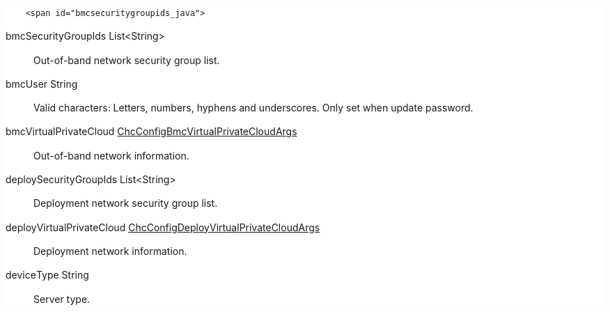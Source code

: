         <span id="bmcsecuritygroupids_java">
<a data-swiftype-name="resource-property" data-swiftype-type="text" href="#bmcsecuritygroupids_java" style="color: inherit; text-decoration: inherit;">bmc<wbr>Security<wbr>Group<wbr>Ids</a>
</span>
        <span class="property-indicator"></span>
        <span class="property-type">List&lt;String&gt;</span>
    </dt>
    <dd><p>Out-of-band network security group list.</p>
</dd><dt class="property-optional"
            title="Optional">
        <span id="bmcuser_java">
<a data-swiftype-name="resource-property" data-swiftype-type="text" href="#bmcuser_java" style="color: inherit; text-decoration: inherit;">bmc<wbr>User</a>
</span>
        <span class="property-indicator"></span>
        <span class="property-type">String</span>
    </dt>
    <dd><p>Valid characters: Letters, numbers, hyphens and underscores. Only set when update password.</p>
</dd><dt class="property-optional property-replacement"
            title="Optional">
        <span id="bmcvirtualprivatecloud_java">
<a data-swiftype-name="resource-property" data-swiftype-type="text" href="#bmcvirtualprivatecloud_java" style="color: inherit; text-decoration: inherit;">bmc<wbr>Virtual<wbr>Private<wbr>Cloud</a>
</span>
        <span class="property-indicator"></span>
        <span class="property-type"><a href="#chcconfigbmcvirtualprivatecloud">Chc<wbr>Config<wbr>Bmc<wbr>Virtual<wbr>Private<wbr>Cloud<wbr>Args</a></span>
    </dt>
    <dd><p>Out-of-band network information.</p>
</dd><dt class="property-optional property-replacement"
            title="Optional">
        <span id="deploysecuritygroupids_java">
<a data-swiftype-name="resource-property" data-swiftype-type="text" href="#deploysecuritygroupids_java" style="color: inherit; text-decoration: inherit;">deploy<wbr>Security<wbr>Group<wbr>Ids</a>
</span>
        <span class="property-indicator"></span>
        <span class="property-type">List&lt;String&gt;</span>
    </dt>
    <dd><p>Deployment network security group list.</p>
</dd><dt class="property-optional property-replacement"
            title="Optional">
        <span id="deployvirtualprivatecloud_java">
<a data-swiftype-name="resource-property" data-swiftype-type="text" href="#deployvirtualprivatecloud_java" style="color: inherit; text-decoration: inherit;">deploy<wbr>Virtual<wbr>Private<wbr>Cloud</a>
</span>
        <span class="property-indicator"></span>
        <span class="property-type"><a href="#chcconfigdeployvirtualprivatecloud">Chc<wbr>Config<wbr>Deploy<wbr>Virtual<wbr>Private<wbr>Cloud<wbr>Args</a></span>
    </dt>
    <dd><p>Deployment network information.</p>
</dd><dt class="property-optional"
            title="Optional">
        <span id="devicetype_java">
<a data-swiftype-name="resource-property" data-swiftype-type="text" href="#devicetype_java" style="color: inherit; text-decoration: inherit;">device<wbr>Type</a>
</span>
        <span class="property-indicator"></span>
        <span class="property-type">String</span>
    </dt>
    <dd><p>Server type.</p>
</dd><dt class="property-optional"
            title="Optional">